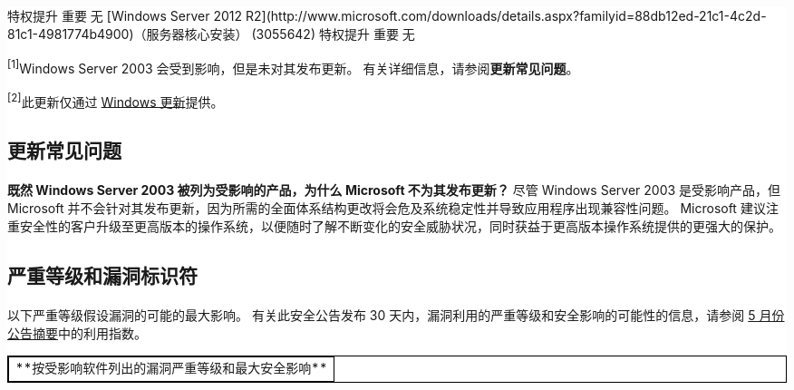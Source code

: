 </td>
<td style="border:1px solid black;">
特权提升

</td>
<td style="border:1px solid black;">
重要

</td>
<td style="border:1px solid black;">
无

</td>
</tr>
<tr>
<td style="border:1px solid black;">
[Windows Server 2012 R2](http://www.microsoft.com/downloads/details.aspx?familyid=88db12ed-21c1-4c2d-81c1-4981774b4900)（服务器核心安装）  
(3055642)

</td>
<td style="border:1px solid black;">
特权提升

</td>
<td style="border:1px solid black;">
重要

</td>
<td style="border:1px solid black;">
无

</td>
</tr>
</table>

<sup>[1]</sup>Windows Server 2003 会受到影响，但是未对其发布更新。 有关详细信息，请参阅**更新常见问题**。

<sup>[2]</sup>此更新仅通过 [Windows 更新](http://update.microsoft.com/microsoftupdate/v6/vistadefault.aspx?ln=zh-cn)提供。

更新常见问题
------------

**既然 Windows Server 2003 被列为受影响的产品，为什么 Microsoft 不为其发布更新？**
尽管 Windows Server 2003 是受影响产品，但 Microsoft 并不会针对其发布更新，因为所需的全面体系结构更改将会危及系统稳定性并导致应用程序出现兼容性问题。 Microsoft 建议注重安全性的客户升级至更高版本的操作系统，以便随时了解不断变化的安全威胁状况，同时获益于更高版本操作系统提供的更强大的保护。

严重等级和漏洞标识符
--------------------

以下严重等级假设漏洞的可能的最大影响。 有关此安全公告发布 30 天内，漏洞利用的严重等级和安全影响的可能性的信息，请参阅 [5 月份公告摘要](https://technet.microsoft.com/zh-cn/library/security/ms15-may)中的利用指数。

<p> </p>
<table style="border:1px solid black;">
<tr>
<td style="border:1px solid black;" colspan="3">
**按受影响软件列出的漏洞严重等级和最大安全影响**
